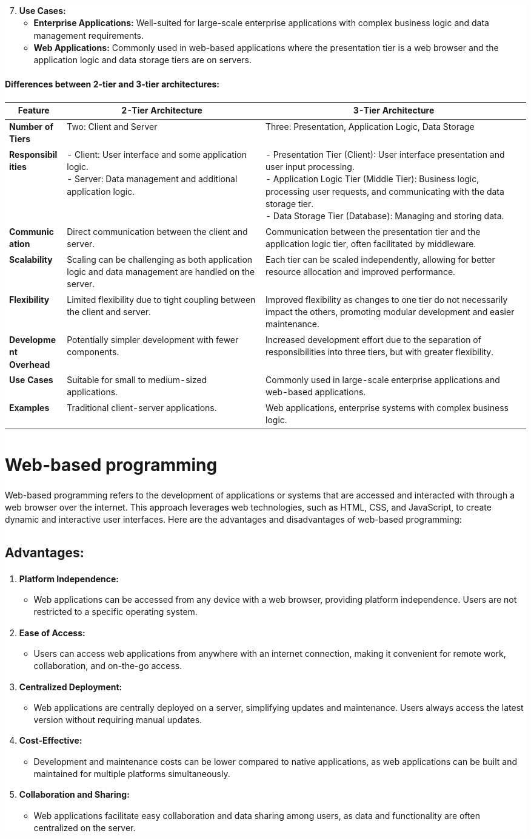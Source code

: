 7. **Use Cases:**
   - **Enterprise Applications:** Well-suited for large-scale enterprise applications with complex business logic and data management requirements.
   - **Web Applications:** Commonly used in web-based applications where the presentation tier is a web browser and the application logic and data storage tiers are on servers.

#### Differences between 2-tier and 3-tier architectures:

| Feature                             | 2-Tier Architecture                       | 3-Tier Architecture                       |
|-------------------------------------|-------------------------------------------|-------------------------------------------|
| **Number of Tiers**                  | Two: Client and Server                    | Three: Presentation, Application Logic, Data Storage |
| **Responsibilities**                 | - Client: User interface and some application logic. <br/> - Server: Data management and additional application logic. | - Presentation Tier (Client): User interface presentation and user input processing. <br/> - Application Logic Tier (Middle Tier): Business logic, processing user requests, and communicating with the data storage tier. <br/> - Data Storage Tier (Database): Managing and storing data. |
| **Communication**                    | Direct communication between the client and server. | Communication between the presentation tier and the application logic tier, often facilitated by middleware. |
| **Scalability**                      | Scaling can be challenging as both application logic and data management are handled on the server. | Each tier can be scaled independently, allowing for better resource allocation and improved performance. |
| **Flexibility**                      | Limited flexibility due to tight coupling between the client and server. | Improved flexibility as changes to one tier do not necessarily impact the others, promoting modular development and easier maintenance. |
| **Development Overhead**             | Potentially simpler development with fewer components. | Increased development effort due to the separation of responsibilities into three tiers, but with greater flexibility. |
| **Use Cases**                       | Suitable for small to medium-sized applications. | Commonly used in large-scale enterprise applications and web-based applications. |
| **Examples**                         | Traditional client-server applications.   | Web applications, enterprise systems with complex business logic. |

# Web-based programming
Web-based programming refers to the development of applications or systems that are accessed and interacted with through a web browser over the internet. This approach leverages web technologies, such as HTML, CSS, and JavaScript, to create dynamic and interactive user interfaces. Here are the advantages and disadvantages of web-based programming:

## Advantages:

1. **Platform Independence:**
   - Web applications can be accessed from any device with a web browser, providing platform independence. Users are not restricted to a specific operating system.

2. **Ease of Access:**
   - Users can access web applications from anywhere with an internet connection, making it convenient for remote work, collaboration, and on-the-go access.

3. **Centralized Deployment:**
   - Web applications are centrally deployed on a server, simplifying updates and maintenance. Users always access the latest version without requiring manual updates.

4. **Cost-Effective:**
   - Development and maintenance costs can be lower compared to native applications, as web applications can be built and maintained for multiple platforms simultaneously.

5. **Collaboration and Sharing:**
   - Web applications facilitate easy collaboration and data sharing among users, as data and functionality are often centralized on the server.
